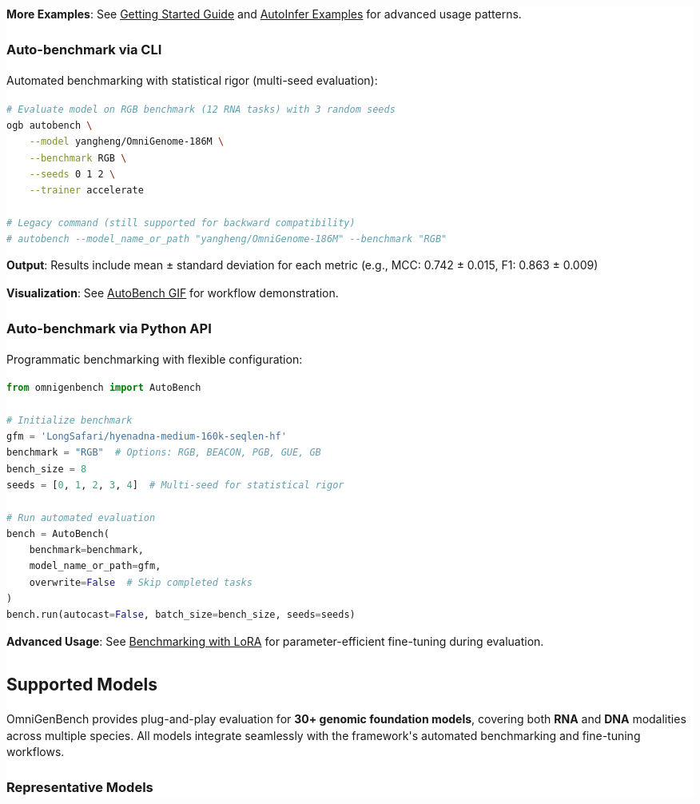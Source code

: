 **More Examples**: See [Getting Started Guide](docs/GETTING_STARTED.md) and [AutoInfer Examples](examples/autoinfer_examples/) for advanced usage patterns.

### Auto-benchmark via CLI
Automated benchmarking with statistical rigor (multi-seed evaluation):
```bash
# Evaluate model on RGB benchmark (12 RNA tasks) with 3 random seeds
ogb autobench \
    --model yangheng/OmniGenome-186M \
    --benchmark RGB \
    --seeds 0 1 2 \
    --trainer accelerate

# Legacy command (still supported for backward compatibility)
# autobench --model_name_or_path "yangheng/OmniGenome-186M" --benchmark "RGB"
```
**Output**: Results include mean ± standard deviation for each metric (e.g., MCC: 0.742 ± 0.015, F1: 0.863 ± 0.009)

**Visualization**: See [AutoBench GIF](asset/AutoBench.gif) for workflow demonstration.

### Auto-benchmark via Python API
Programmatic benchmarking with flexible configuration:
```python
from omnigenbench import AutoBench

# Initialize benchmark
gfm = 'LongSafari/hyenadna-medium-160k-seqlen-hf'
benchmark = "RGB"  # Options: RGB, BEACON, PGB, GUE, GB
bench_size = 8
seeds = [0, 1, 2, 3, 4]  # Multi-seed for statistical rigor

# Run automated evaluation
bench = AutoBench(
    benchmark=benchmark,
    model_name_or_path=gfm,
    overwrite=False  # Skip completed tasks
)
bench.run(autocast=False, batch_size=bench_size, seeds=seeds)
```
**Advanced Usage**: See [Benchmarking with LoRA](examples/autobench_gfm_evaluation/benchmarking_with_lora.ipynb) for parameter-efficient fine-tuning during evaluation.


## Supported Models

OmniGenBench provides plug-and-play evaluation for **30+ genomic foundation models**, covering both **RNA** and **DNA** modalities across multiple species. All models integrate seamlessly with the framework's automated benchmarking and fine-tuning workflows.

### Representative Models


[//]: # (![favicon.png]&#40;asset/favicon.png&#41;)
[//]: # (<h3 align="center">OmniGenBench provides an all-in-one solution for genomic foundation model finetuning, inference, deployment and automated benchmarking, designed for research and applications in genomics.</h3>)